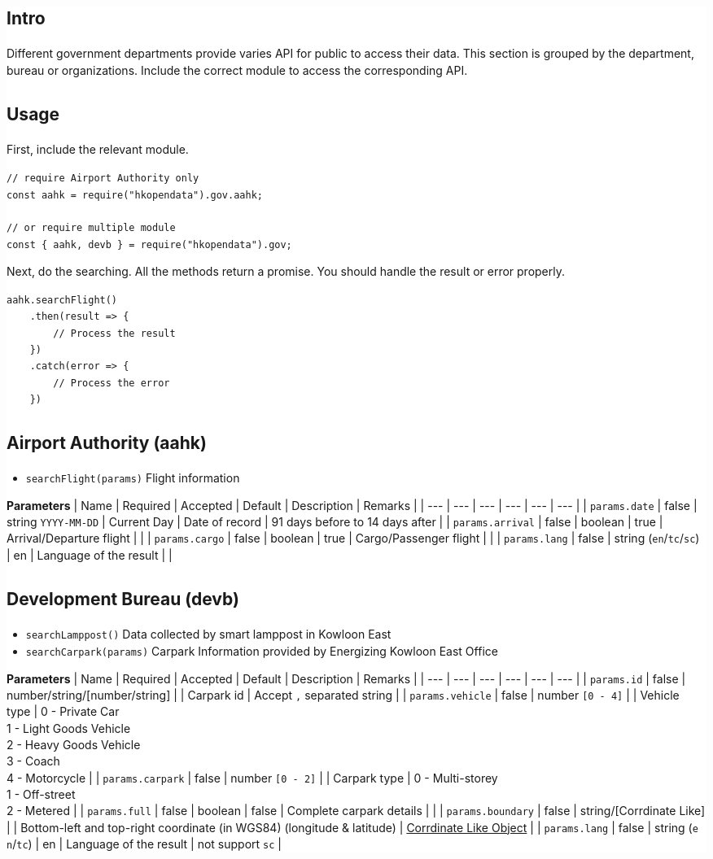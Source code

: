 ## Intro
Different government departments provide varies API for public to access their data. This section is grouped by the department, bureau or organizations. Include the correct module to access the corresponding API.

## Usage
First, include the relevant module.
```
// require Airport Authority only
const aahk = require("hkopendata").gov.aahk;

// or require multiple module
const { aahk, devb } = require("hkopendata").gov;
```

Next, do the searching. All the methods return a promise. You should handle the result or error properly.
```
aahk.searchFlight()
    .then(result => {
        // Process the result
    })
    .catch(error => {
        // Process the error
    })
```

## Airport Authority (aahk)
- `searchFlight(params)` Flight information

__Parameters__
| Name | Required | Accepted | Default | Description | Remarks |
| --- | --- | --- | --- | --- | --- |
| `params.date` | false | string `YYYY-MM-DD` | Current Day | Date of record | 91 days before to 14 days after |
| `params.arrival` | false | boolean | true | Arrival/Departure flight |  |
| `params.cargo` | false | boolean | true | Cargo/Passenger flight |  |
| `params.lang` | false | string (`en`/`tc`/`sc`) | en | Language of the result |  |

## Development Bureau (devb)
- `searchLamppost()` Data collected by smart lamppost in Kowloon East
- `searchCarpark(params)` Carpark Information provided by Energizing Kowloon East Office

__Parameters__
| Name | Required | Accepted | Default | Description | Remarks |
| --- | --- | --- | --- | --- | --- |
| `params.id` | false | number/string/\[number/string\] |  | Carpark id | Accept `,` separated string |
| `params.vehicle` | false | number `[0 - 4]` |  | Vehicle type | 0 - Private Car<br>1 - Light Goods Vehicle<br>2 - Heavy Goods Vehicle<br>3 - Coach<br>4 - Motorcycle |
| `params.carpark` | false | number `[0 - 2]` |  | Carpark type | 0 - Multi-storey<br>1 - Off-street<br>2 - Metered |
| `params.full` | false | boolean | false | Complete carpark details |  |
| `params.boundary` | false | string/\[Corrdinate Like\] |  | Bottom-left and top-right coordinate (in WGS84) (longitude & latitude) | [Corrdinate Like Object](/README.md#coordinate-like) |
| `params.lang` | false | string (`en`/`tc`) | en | Language of the result | not support `sc` |


[^lcsd-1]: Available since `v1.7.0`.